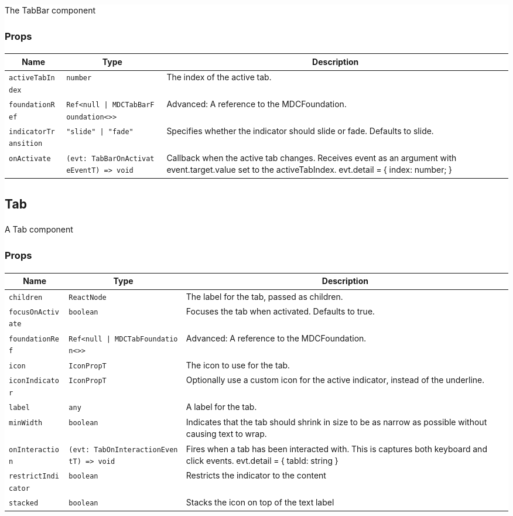 The TabBar component

### Props

| Name                  | Type                                    | Description                                                                                                                                            |
| --------------------- | --------------------------------------- | ------------------------------------------------------------------------------------------------------------------------------------------------------ |
| `activeTabIndex`      | `number`                                | The index of the active tab.                                                                                                                           |
| `foundationRef`       | `Ref<null \| MDCTabBarFoundation<>>`    | Advanced: A reference to the MDCFoundation.                                                                                                            |
| `indicatorTransition` | `"slide" \| "fade"`                     | Specifies whether the indicator should slide or fade. Defaults to slide.                                                                               |
| `onActivate`          | `(evt: TabBarOnActivateEventT) => void` | Callback when the active tab changes. Receives event as an argument with event.target.value set to the activeTabIndex. evt.detail = { index: number; } |

## Tab

A Tab component

### Props

| Name                | Type                                    | Description                                                                                                                |
| ------------------- | --------------------------------------- | -------------------------------------------------------------------------------------------------------------------------- |
| `children`          | `ReactNode`                             | The label for the tab, passed as children.                                                                                 |
| `focusOnActivate`   | `boolean`                               | Focuses the tab when activated. Defaults to true.                                                                          |
| `foundationRef`     | `Ref<null \| MDCTabFoundation<>>`       | Advanced: A reference to the MDCFoundation.                                                                                |
| `icon`              | `IconPropT`                             | The icon to use for the tab.                                                                                               |
| `iconIndicator`     | `IconPropT`                             | Optionally use a custom icon for the active indicator, instead of the underline.                                           |
| `label`             | `any`                                   | A label for the tab.                                                                                                       |
| `minWidth`          | `boolean`                               | Indicates that the tab should shrink in size to be as narrow as possible without causing text to wrap.                     |
| `onInteraction`     | `(evt: TabOnInteractionEventT) => void` | Fires when a tab has been interacted with. This is captures both keyboard and click events. evt.detail = { tabId: string } |
| `restrictIndicator` | `boolean`                               | Restricts the indicator to the content                                                                                     |
| `stacked`           | `boolean`                               | Stacks the icon on top of the text label                                                                                   |

